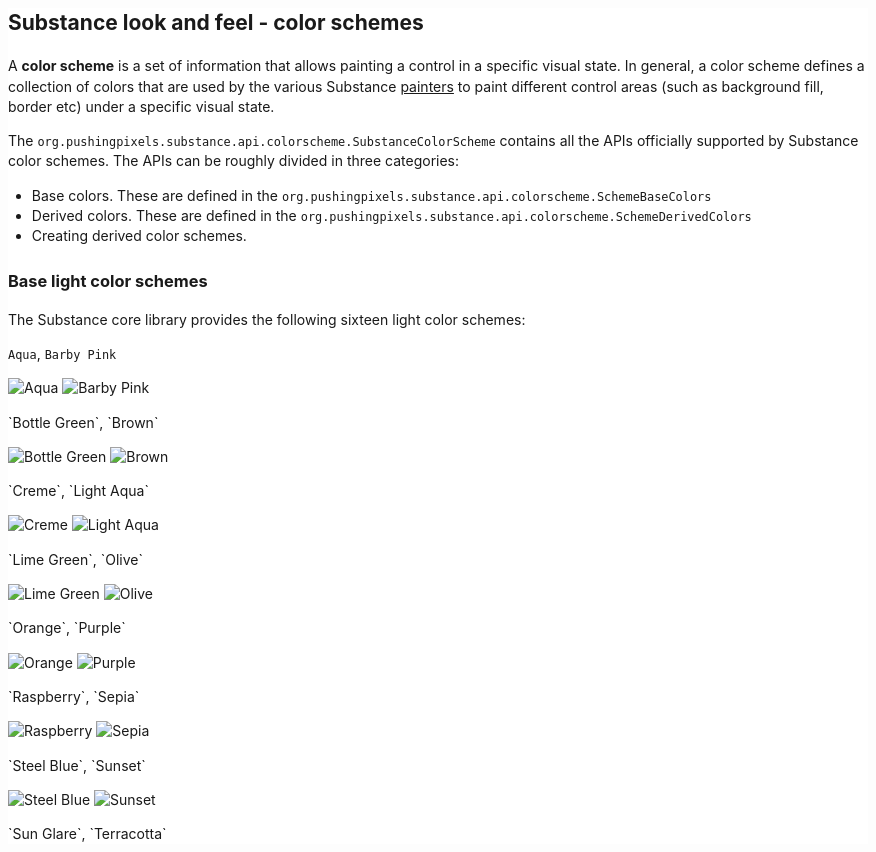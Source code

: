 ## Substance look and feel - color schemes

A **color scheme** is a set of information that allows painting a control in a specific visual state. In general, a color scheme defines a collection of colors that are used by the various Substance [painters](../painters/overview.md) to paint different control areas (such as background fill, border etc) under a specific visual state.

The `org.pushingpixels.substance.api.colorscheme.SubstanceColorScheme` contains all the APIs officially supported by Substance color schemes. The APIs can be roughly divided in three categories:

* Base colors. These are defined in the `org.pushingpixels.substance.api.colorscheme.SchemeBaseColors`
* Derived colors. These are defined in the `org.pushingpixels.substance.api.colorscheme.SchemeDerivedColors`
* Creating derived color schemes.

### Base light color schemes
The Substance core library provides the following sixteen light color schemes:

`Aqua`, `Barby Pink`
<p>
<img alt="Aqua"  src="https://raw.githubusercontent.com/kirill-grouchnikov/radiance/master/docs/images/substance/colorschemes/aqua.png" width="340" height="258" />
<img alt="Barby Pink"  src="https://raw.githubusercontent.com/kirill-grouchnikov/radiance/master/docs/images/substance/colorschemes/barby-pink.png" width="340" height="258" />
</p>
`Bottle Green`, `Brown`
<p>
<img alt="Bottle Green"  src="https://raw.githubusercontent.com/kirill-grouchnikov/radiance/master/docs/images/substance/colorschemes/bottle-green.png" width="340" height="258" />
<img alt="Brown"  src="https://raw.githubusercontent.com/kirill-grouchnikov/radiance/master/docs/images/substance/colorschemes/brown.png" width="340" height="258" />
</p>
`Creme`, `Light Aqua`
<p>
<img alt="Creme"  src="https://raw.githubusercontent.com/kirill-grouchnikov/radiance/master/docs/images/substance/colorschemes/creme.png" width="340" height="258" />
<img alt="Light Aqua"  src="https://raw.githubusercontent.com/kirill-grouchnikov/radiance/master/docs/images/substance/colorschemes/light-aqua.png" width="340" height="258" />
</p>
`Lime Green`, `Olive`
<p>
<img alt="Lime Green"  src="https://raw.githubusercontent.com/kirill-grouchnikov/radiance/master/docs/images/substance/colorschemes/lime-green.png" width="340" height="258" />
<img alt="Olive"  src="https://raw.githubusercontent.com/kirill-grouchnikov/radiance/master/docs/images/substance/colorschemes/olive.png" width="340" height="258" />
</p>
`Orange`, `Purple`
<p>
<img alt="Orange"  src="https://raw.githubusercontent.com/kirill-grouchnikov/radiance/master/docs/images/substance/colorschemes/orange.png" width="340" height="258" />
<img alt="Purple"  src="https://raw.githubusercontent.com/kirill-grouchnikov/radiance/master/docs/images/substance/colorschemes/purple.png" width="340" height="258" />
</p>
`Raspberry`, `Sepia`
<p>
<img alt="Raspberry"  src="https://raw.githubusercontent.com/kirill-grouchnikov/radiance/master/docs/images/substance/colorschemes/raspberry.png" width="340" height="258" />
<img alt="Sepia"  src="https://raw.githubusercontent.com/kirill-grouchnikov/radiance/master/docs/images/substance/colorschemes/sepia.png" width="340" height="258" />
</p>
`Steel Blue`, `Sunset`
<p>
<img alt="Steel Blue"  src="https://raw.githubusercontent.com/kirill-grouchnikov/radiance/master/docs/images/substance/colorschemes/steel-blue.png" width="340" height="258" />
<img alt="Sunset"  src="https://raw.githubusercontent.com/kirill-grouchnikov/radiance/master/docs/images/substance/colorschemes/sunset.png" width="340" height="258" />
</p>
`Sun Glare`, `Terracotta`
<p>